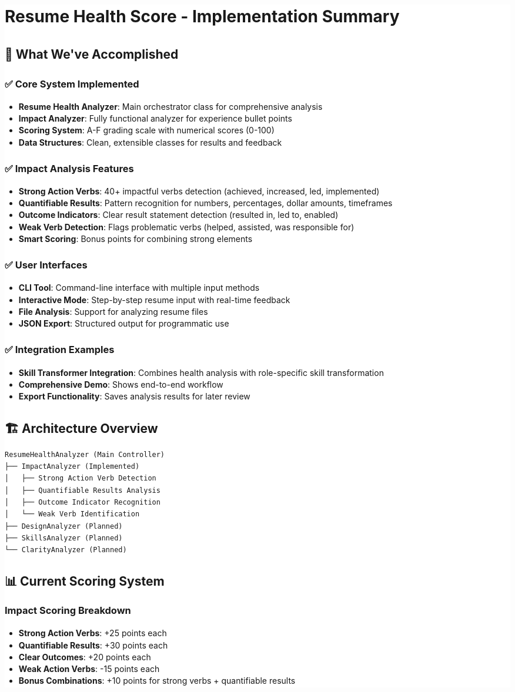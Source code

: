 # Resume Health Score - Implementation Summary

## 🎯 What We've Accomplished

### ✅ **Core System Implemented**
- **Resume Health Analyzer**: Main orchestrator class for comprehensive analysis
- **Impact Analyzer**: Fully functional analyzer for experience bullet points
- **Scoring System**: A-F grading scale with numerical scores (0-100)
- **Data Structures**: Clean, extensible classes for results and feedback

### ✅ **Impact Analysis Features**
- **Strong Action Verbs**: 40+ impactful verbs detection (achieved, increased, led, implemented)
- **Quantifiable Results**: Pattern recognition for numbers, percentages, dollar amounts, timeframes
- **Outcome Indicators**: Clear result statement detection (resulted in, led to, enabled)
- **Weak Verb Detection**: Flags problematic verbs (helped, assisted, was responsible for)
- **Smart Scoring**: Bonus points for combining strong elements

### ✅ **User Interfaces**
- **CLI Tool**: Command-line interface with multiple input methods
- **Interactive Mode**: Step-by-step resume input with real-time feedback
- **File Analysis**: Support for analyzing resume files
- **JSON Export**: Structured output for programmatic use

### ✅ **Integration Examples**
- **Skill Transformer Integration**: Combines health analysis with role-specific skill transformation
- **Comprehensive Demo**: Shows end-to-end workflow
- **Export Functionality**: Saves analysis results for later review

## 🏗️ Architecture Overview

```
ResumeHealthAnalyzer (Main Controller)
├── ImpactAnalyzer (Implemented)
│   ├── Strong Action Verb Detection
│   ├── Quantifiable Results Analysis
│   ├── Outcome Indicator Recognition
│   └── Weak Verb Identification
├── DesignAnalyzer (Planned)
├── SkillsAnalyzer (Planned)
└── ClarityAnalyzer (Planned)
```

## 📊 Current Scoring System

### Impact Scoring Breakdown
- **Strong Action Verbs**: +25 points each
- **Quantifiable Results**: +30 points each
- **Clear Outcomes**: +20 points each
- **Weak Action Verbs**: -15 points each
- **Bonus Combinations**: +10 points for strong verbs + quantifiable results
